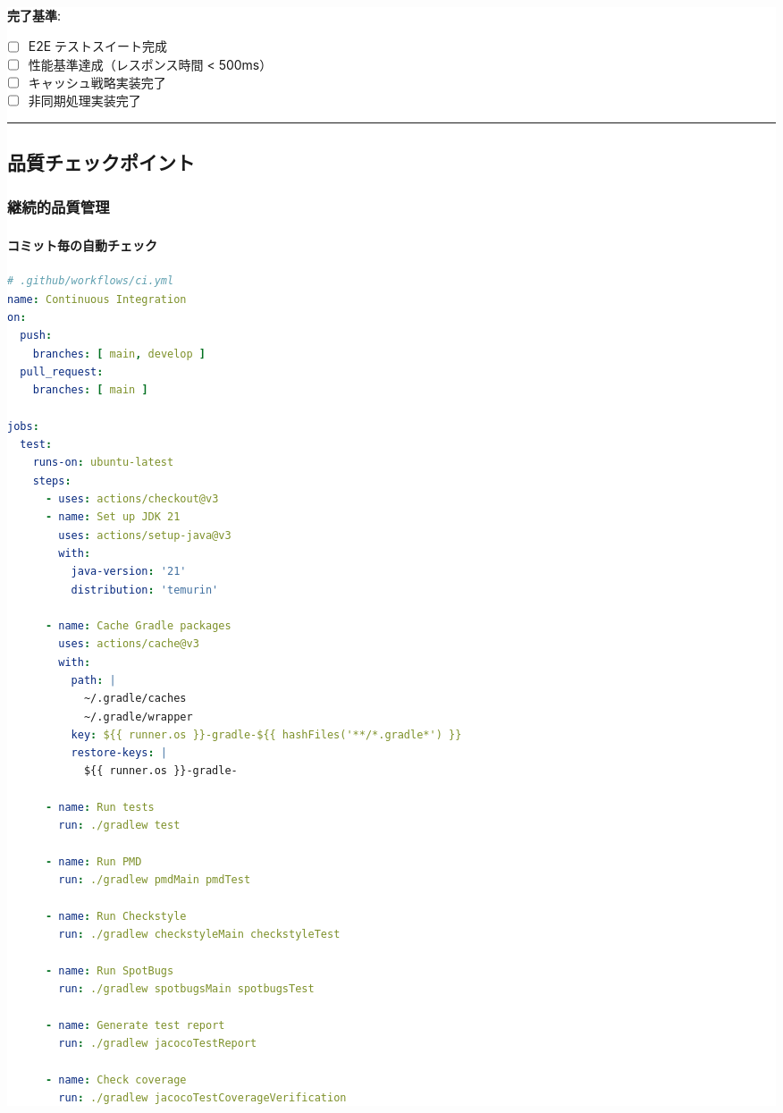 **完了基準**:
- [ ] E2E テストスイート完成
- [ ] 性能基準達成（レスポンス時間 < 500ms）
- [ ] キャッシュ戦略実装完了
- [ ] 非同期処理実装完了

---

## 品質チェックポイント

### 継続的品質管理

#### コミット毎の自動チェック
```yaml
# .github/workflows/ci.yml
name: Continuous Integration
on:
  push:
    branches: [ main, develop ]
  pull_request:
    branches: [ main ]

jobs:
  test:
    runs-on: ubuntu-latest
    steps:
      - uses: actions/checkout@v3
      - name: Set up JDK 21
        uses: actions/setup-java@v3
        with:
          java-version: '21'
          distribution: 'temurin'
      
      - name: Cache Gradle packages
        uses: actions/cache@v3
        with:
          path: |
            ~/.gradle/caches
            ~/.gradle/wrapper
          key: ${{ runner.os }}-gradle-${{ hashFiles('**/*.gradle*') }}
          restore-keys: |
            ${{ runner.os }}-gradle-
      
      - name: Run tests
        run: ./gradlew test
      
      - name: Run PMD
        run: ./gradlew pmdMain pmdTest
      
      - name: Run Checkstyle  
        run: ./gradlew checkstyleMain checkstyleTest
      
      - name: Run SpotBugs
        run: ./gradlew spotbugsMain spotbugsTest
      
      - name: Generate test report
        run: ./gradlew jacocoTestReport
      
      - name: Check coverage
        run: ./gradlew jacocoTestCoverageVerification
```
